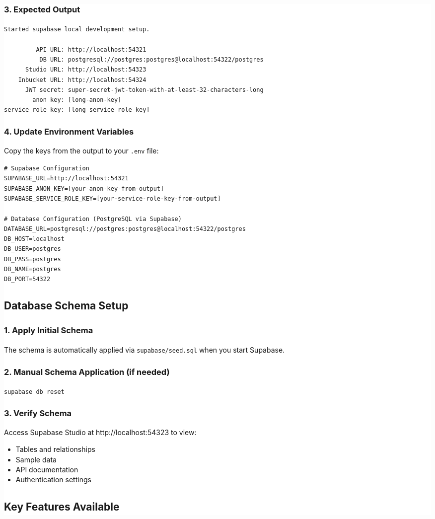### 3. Expected Output
```
Started supabase local development setup.

         API URL: http://localhost:54321
          DB URL: postgresql://postgres:postgres@localhost:54322/postgres
      Studio URL: http://localhost:54323
    Inbucket URL: http://localhost:54324
      JWT secret: super-secret-jwt-token-with-at-least-32-characters-long
        anon key: [long-anon-key]
service_role key: [long-service-role-key]
```

### 4. Update Environment Variables
Copy the keys from the output to your `.env` file:

```env
# Supabase Configuration
SUPABASE_URL=http://localhost:54321
SUPABASE_ANON_KEY=[your-anon-key-from-output]
SUPABASE_SERVICE_ROLE_KEY=[your-service-role-key-from-output]

# Database Configuration (PostgreSQL via Supabase)
DATABASE_URL=postgresql://postgres:postgres@localhost:54322/postgres
DB_HOST=localhost
DB_USER=postgres
DB_PASS=postgres
DB_NAME=postgres
DB_PORT=54322
```

## Database Schema Setup

### 1. Apply Initial Schema
The schema is automatically applied via `supabase/seed.sql` when you start Supabase.

### 2. Manual Schema Application (if needed)
```bash
supabase db reset
```

### 3. Verify Schema
Access Supabase Studio at http://localhost:54323 to view:
- Tables and relationships
- Sample data
- API documentation
- Authentication settings

## Key Features Available
